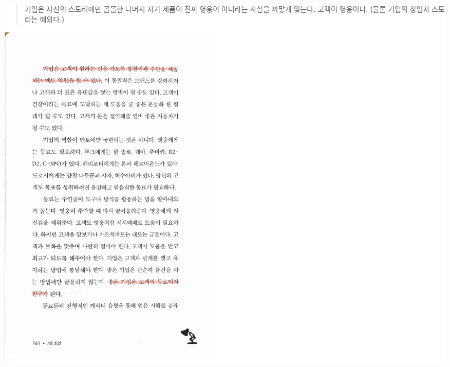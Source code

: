 > 기업은 자신의 스토리에만 골몰한 나머지 자기 제품이 진짜 영웅이 아니라는 사실을 까맣게 잊는다. 고객이 영웅이다. (물론 기업의 창업자 스토리는 예외다.)

<img src="pixar_storytelling/36.jpg" width="400"/>
